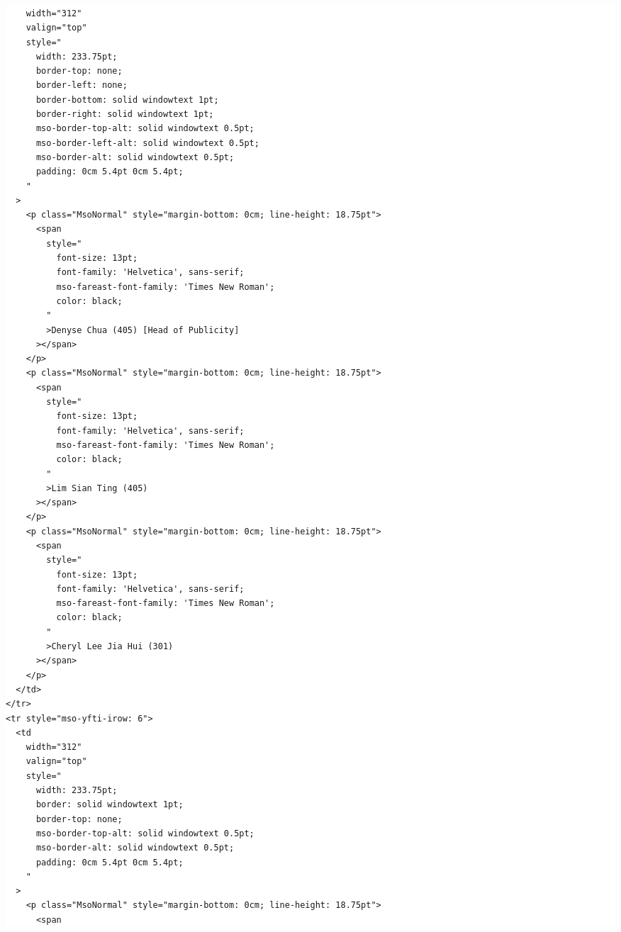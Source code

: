         width="312"
        valign="top"
        style="
          width: 233.75pt;
          border-top: none;
          border-left: none;
          border-bottom: solid windowtext 1pt;
          border-right: solid windowtext 1pt;
          mso-border-top-alt: solid windowtext 0.5pt;
          mso-border-left-alt: solid windowtext 0.5pt;
          mso-border-alt: solid windowtext 0.5pt;
          padding: 0cm 5.4pt 0cm 5.4pt;
        "
      >
        <p class="MsoNormal" style="margin-bottom: 0cm; line-height: 18.75pt">
          <span
            style="
              font-size: 13pt;
              font-family: 'Helvetica', sans-serif;
              mso-fareast-font-family: 'Times New Roman';
              color: black;
            "
            >Denyse Chua (405) [Head of Publicity]
          ></span>
        </p>
        <p class="MsoNormal" style="margin-bottom: 0cm; line-height: 18.75pt">
          <span
            style="
              font-size: 13pt;
              font-family: 'Helvetica', sans-serif;
              mso-fareast-font-family: 'Times New Roman';
              color: black;
            "
            >Lim Sian Ting (405)
          ></span>
        </p>
        <p class="MsoNormal" style="margin-bottom: 0cm; line-height: 18.75pt">
          <span
            style="
              font-size: 13pt;
              font-family: 'Helvetica', sans-serif;
              mso-fareast-font-family: 'Times New Roman';
              color: black;
            "
            >Cheryl Lee Jia Hui (301)
          ></span>
        </p>
      </td>
    </tr>
    <tr style="mso-yfti-irow: 6">
      <td
        width="312"
        valign="top"
        style="
          width: 233.75pt;
          border: solid windowtext 1pt;
          border-top: none;
          mso-border-top-alt: solid windowtext 0.5pt;
          mso-border-alt: solid windowtext 0.5pt;
          padding: 0cm 5.4pt 0cm 5.4pt;
        "
      >
        <p class="MsoNormal" style="margin-bottom: 0cm; line-height: 18.75pt">
          <span